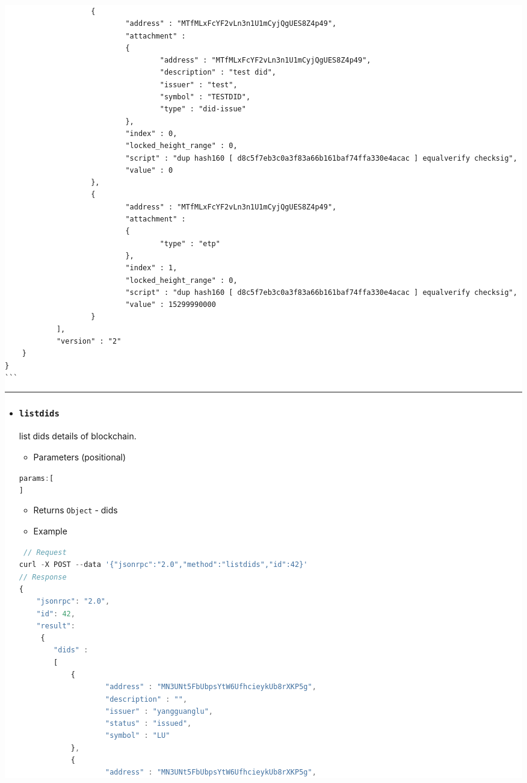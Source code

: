                         {
                                "address" : "MTfMLxFcYF2vLn3n1U1mCyjQgUES8Z4p49",
                                "attachment" :
                                {
                                        "address" : "MTfMLxFcYF2vLn3n1U1mCyjQgUES8Z4p49",
                                        "description" : "test did",
                                        "issuer" : "test",
                                        "symbol" : "TESTDID",
                                        "type" : "did-issue"
                                },
                                "index" : 0,
                                "locked_height_range" : 0,
                                "script" : "dup hash160 [ d8c5f7eb3c0a3f83a66b161baf74ffa330e4acac ] equalverify checksig",
                                "value" : 0
                        },
                        {
                                "address" : "MTfMLxFcYF2vLn3n1U1mCyjQgUES8Z4p49",
                                "attachment" :
                                {
                                        "type" : "etp"
                                },
                                "index" : 1,
                                "locked_height_range" : 0,
                                "script" : "dup hash160 [ d8c5f7eb3c0a3f83a66b161baf74ffa330e4acac ] equalverify checksig",
                                "value" : 15299990000
                        }
                ],
                "version" : "2"
        }
    }
    ```
***

* ### `listdids`
    list dids details of blockchain.
    * Parameters (positional)

    ```js
    params:[
    ]
     ```
    * Returns
    `Object` - dids

    * Example
    ```js
     // Request
    curl -X POST --data '{"jsonrpc":"2.0","method":"listdids","id":42}'
    // Response
    {
        "jsonrpc": "2.0", 
        "id": 42, 
        "result":
         {
            "dids" :
            [
                {
                        "address" : "MN3UNt5FbUbpsYtW6UfhcieykUb8rXKP5g",
                        "description" : "",
                        "issuer" : "yangguanglu",
                        "status" : "issued",
                        "symbol" : "LU"
                },
                {
                        "address" : "MN3UNt5FbUbpsYtW6UfhcieykUb8rXKP5g",